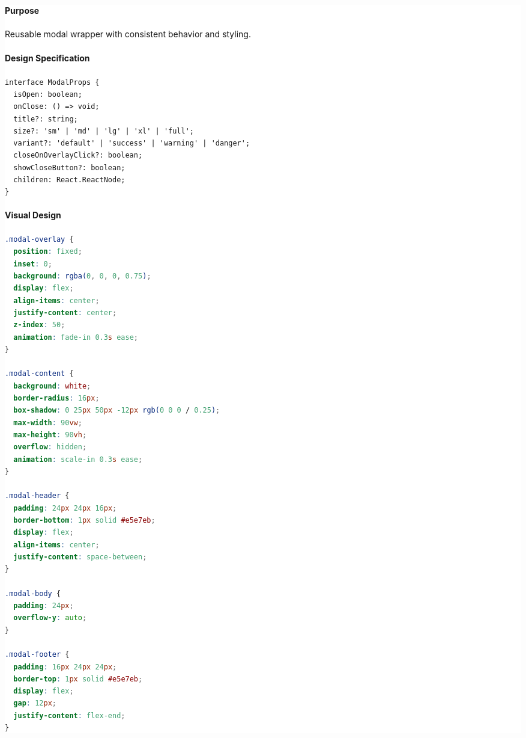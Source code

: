 #### Purpose
Reusable modal wrapper with consistent behavior and styling.

#### Design Specification
```tsx
interface ModalProps {
  isOpen: boolean;
  onClose: () => void;
  title?: string;
  size?: 'sm' | 'md' | 'lg' | 'xl' | 'full';
  variant?: 'default' | 'success' | 'warning' | 'danger';
  closeOnOverlayClick?: boolean;
  showCloseButton?: boolean;
  children: React.ReactNode;
}
```

#### Visual Design
```css
.modal-overlay {
  position: fixed;
  inset: 0;
  background: rgba(0, 0, 0, 0.75);
  display: flex;
  align-items: center;
  justify-content: center;
  z-index: 50;
  animation: fade-in 0.3s ease;
}

.modal-content {
  background: white;
  border-radius: 16px;
  box-shadow: 0 25px 50px -12px rgb(0 0 0 / 0.25);
  max-width: 90vw;
  max-height: 90vh;
  overflow: hidden;
  animation: scale-in 0.3s ease;
}

.modal-header {
  padding: 24px 24px 16px;
  border-bottom: 1px solid #e5e7eb;
  display: flex;
  align-items: center;
  justify-content: space-between;
}

.modal-body {
  padding: 24px;
  overflow-y: auto;
}

.modal-footer {
  padding: 16px 24px 24px;
  border-top: 1px solid #e5e7eb;
  display: flex;
  gap: 12px;
  justify-content: flex-end;
}
```
